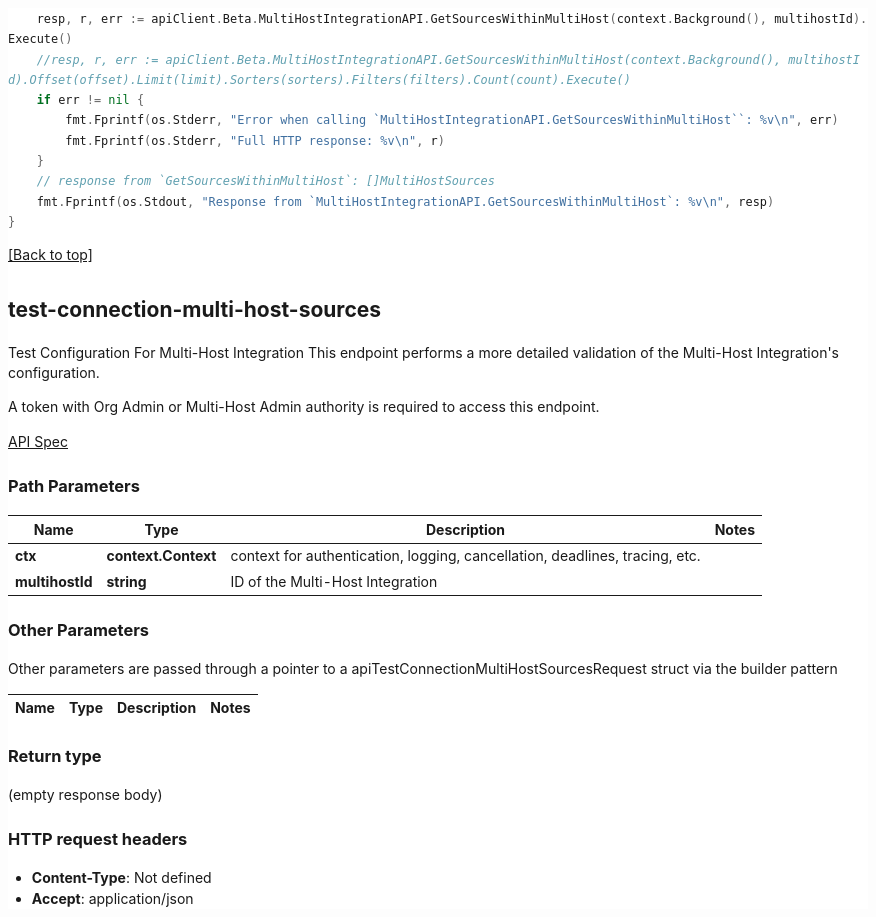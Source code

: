```go
    resp, r, err := apiClient.Beta.MultiHostIntegrationAPI.GetSourcesWithinMultiHost(context.Background(), multihostId).Execute()
	//resp, r, err := apiClient.Beta.MultiHostIntegrationAPI.GetSourcesWithinMultiHost(context.Background(), multihostId).Offset(offset).Limit(limit).Sorters(sorters).Filters(filters).Count(count).Execute()
	if err != nil {
		fmt.Fprintf(os.Stderr, "Error when calling `MultiHostIntegrationAPI.GetSourcesWithinMultiHost``: %v\n", err)
		fmt.Fprintf(os.Stderr, "Full HTTP response: %v\n", r)
	}
	// response from `GetSourcesWithinMultiHost`: []MultiHostSources
	fmt.Fprintf(os.Stdout, "Response from `MultiHostIntegrationAPI.GetSourcesWithinMultiHost`: %v\n", resp)
}
```

[[Back to top]](#)

## test-connection-multi-host-sources
Test Configuration For Multi-Host Integration
This endpoint performs a more detailed validation of the Multi-Host Integration's configuration.

A token with Org Admin or Multi-Host Admin authority is required to access this endpoint.

[API Spec](https://developer.sailpoint.com/docs/api/beta/test-connection-multi-host-sources)

### Path Parameters


Name | Type | Description  | Notes
------------- | ------------- | ------------- | -------------
**ctx** | **context.Context** | context for authentication, logging, cancellation, deadlines, tracing, etc.
**multihostId** | **string** | ID of the Multi-Host Integration | 

### Other Parameters

Other parameters are passed through a pointer to a apiTestConnectionMultiHostSourcesRequest struct via the builder pattern


Name | Type | Description  | Notes
------------- | ------------- | ------------- | -------------


### Return type

 (empty response body)

### HTTP request headers

- **Content-Type**: Not defined
- **Accept**: application/json
